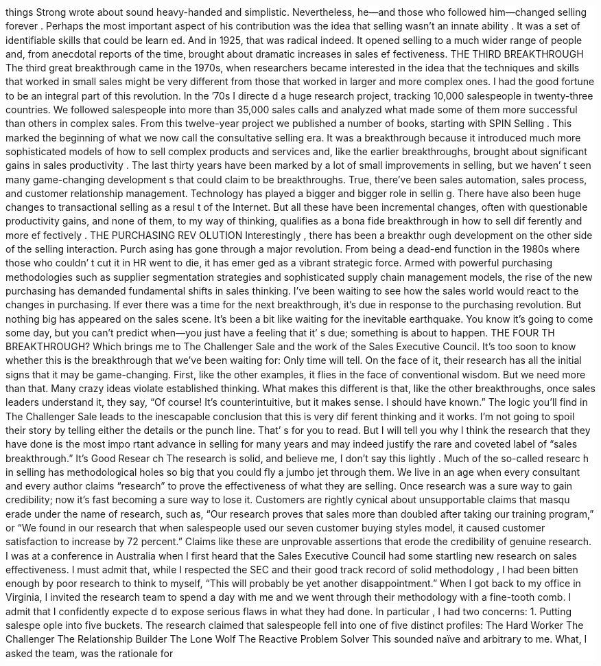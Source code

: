 things Strong wrote about sound heavy-handed and simplistic. Nevertheless, he—and those who followed him—changed selling forever . Perhaps the most important aspect of his contribution was the idea that selling wasn’t an innate ability . It was a set of identifiable skills that could be learn ed. And in 1925, that was radical indeed. It opened selling to a much wider range of people and, from anecdotal reports of the time, brought about dramatic increases in sales ef fectiveness. THE THIRD BREAKTHROUGH The third great breakthrough came in the 1970s, when researchers became interested in the idea that the techniques and skills that worked in small sales might be very different from those that worked in larger and more complex ones. I had the good fortune to be an integral part of this revolution. In the ’70s I directe d a huge research project, tracking 10,000 salespeople in twenty-three countries. We followed salespeople into more than 35,000 sales calls and analyzed what made some of them more successful than others in complex sales. From this twelve-year project we published a number of books, starting with SPIN Selling . This marked the beginning of what we now call the consultative selling era. It was a breakthrough because it introduced much more sophisticated models of how to sell complex products and services and, like the earlier breakthroughs, brought about significant gains in sales productivity . The last thirty years have been marked by a lot of small improvements in selling, but we haven’ t seen many game-changing development s that could claim to be breakthroughs. True, there’ve been sales automation, sales process, and customer relationship management. Technology has played a bigger and bigger role in sellin g. There have also been huge changes to transactional selling as a resul t of the Internet. But all these have been incremental changes, often with questionable productivity gains, and none of them, to my way of thinking, qualifies as a bona fide breakthrough in how to sell dif ferently and more ef fectively . THE PURCHASING REV OLUTION Interestingly , there has been a breakthr ough development on the other side of the selling interaction. Purch asing has gone through a major revolution. From being a dead-end function in the 1980s where those who couldn’ t cut it in HR went to die, it has emer ged as a vibrant strategic force. Armed with powerful purchasing methodologies such as supplier segmentation strategies and sophisticated supply chain management models, the rise of the new purchasing has demanded fundamental shifts in sales thinking. I’ve been waiting to see how the sales world would react to the changes in purchasing. If ever there was a time for the next breakthrough, it’s due in response to the purchasing revolution. But nothing big has appeared on the sales scene. It’s been a bit like waiting for the inevitable earthquake. You know it’s going to come some day, but you can’t predict when—you just have a feeling that it’ s due; something is about to happen. THE FOUR TH BREAKTHROUGH? Which brings me to The Challenger Sale and the work of the Sales Executive Council. It’s too soon to know whether this is the breakthrough that we’ve been waiting for: Only time will tell. On the face of it, their research has all the initial signs that it may be game-changing. First, like the other examples, it flies in the face of conventional wisdom. But we need more than that. Many crazy ideas violate established thinking. What makes this different is that, like the other breakthroughs, once sales leaders understand it, they say, “Of course! It’s counterintuitive, but it makes sense. I should have known.” The logic you’ll find in The Challenger Sale leads to the inescapable conclusion that this is very dif ferent thinking and it works. I’m not going to spoil their story by telling either the details or the punch line. That’ s for you to read. But I will tell you why I think the research that they have done is the most impo rtant advance in selling for many years and may indeed justify the rare and coveted label of “sales breakthrough.” It’s Good Resear ch The research is solid, and believe me, I don’t say this lightly . Much of the so-called researc h in selling has methodological holes so big that you could fly a jumbo jet through them. We live in an age when every consultant and every author claims “research” to prove the effectiveness of what they are selling. Once research was a sure way to gain credibility; now it’s fast becoming a sure way to lose it. Customers are rightly cynical about unsupportable claims that masqu erade under the name of research, such as, “Our research proves that sales more than doubled after taking our training program,” or “We found in our research that when salespeople used our seven customer buying styles model, it caused customer satisfaction to increase by 72 percent.” Claims like these are unprovable assertions that erode the credibility of genuine research. I was at a conference in Australia when I first heard that the Sales Executive Council had some startling new research on sales effectiveness. I must admit that, while I respected the SEC and their good track record of solid methodology , I had been bitten enough by poor research to think to myself, “This will probably be yet another disappointment.” When I got back to my office in Virginia, I invited the research team to spend a day with me and we went through their methodology with a fine-tooth comb. I admit that I confidently expecte d to expose serious flaws in what they had done. In particular , I had two concerns: 1. Putting salespe ople into five buckets. The research claimed that salespeople fell into one of five distinct profiles: The Hard Worker The Challenger The Relationship Builder The Lone Wolf The Reactive Problem Solver This sounded naïve and arbitrary to me. What, I asked the team, was the rationale for